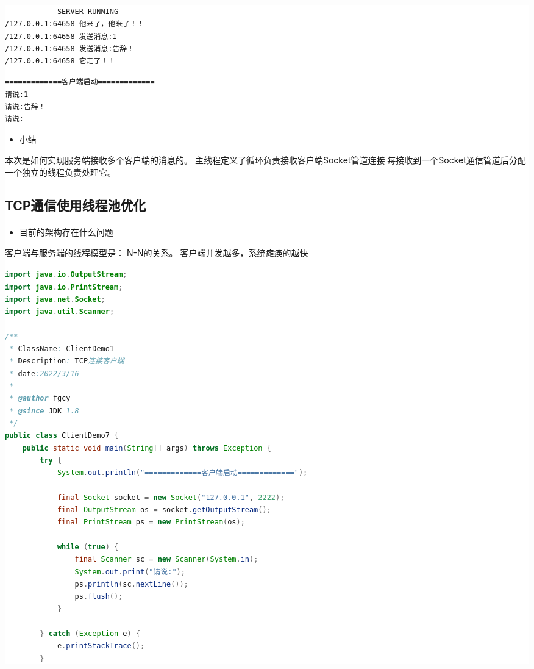 
~~~
------------SERVER RUNNING----------------
/127.0.0.1:64658 他来了，他来了！！
/127.0.0.1:64658 发送消息:1
/127.0.0.1:64658 发送消息:告辞！
/127.0.0.1:64658 它走了！！
~~~



~~~
=============客户端启动=============
请说:1
请说:告辞！
请说:
~~~



- 小结

本次是如何实现服务端接收多个客户端的消息的。
    主线程定义了循环负责接收客户端Socket管道连接
    每接收到一个Socket通信管道后分配一个独立的线程负责处理它。




## TCP通信使用线程池优化

- 目前的架构存在什么问题

客户端与服务端的线程模型是： N-N的关系。
客户端并发越多，系统瘫痪的越快



~~~java
import java.io.OutputStream;
import java.io.PrintStream;
import java.net.Socket;
import java.util.Scanner;

/**
 * ClassName: ClientDemo1
 * Description: TCP连接客户端
 * date:2022/3/16
 *
 * @author fgcy
 * @since JDK 1.8
 */
public class ClientDemo7 {
    public static void main(String[] args) throws Exception {
        try {
            System.out.println("=============客户端启动=============");

            final Socket socket = new Socket("127.0.0.1", 2222);
            final OutputStream os = socket.getOutputStream();
            final PrintStream ps = new PrintStream(os);

            while (true) {
                final Scanner sc = new Scanner(System.in);
                System.out.print("请说:");
                ps.println(sc.nextLine());
                ps.flush();
            }

        } catch (Exception e) {
            e.printStackTrace();
        }
~~~